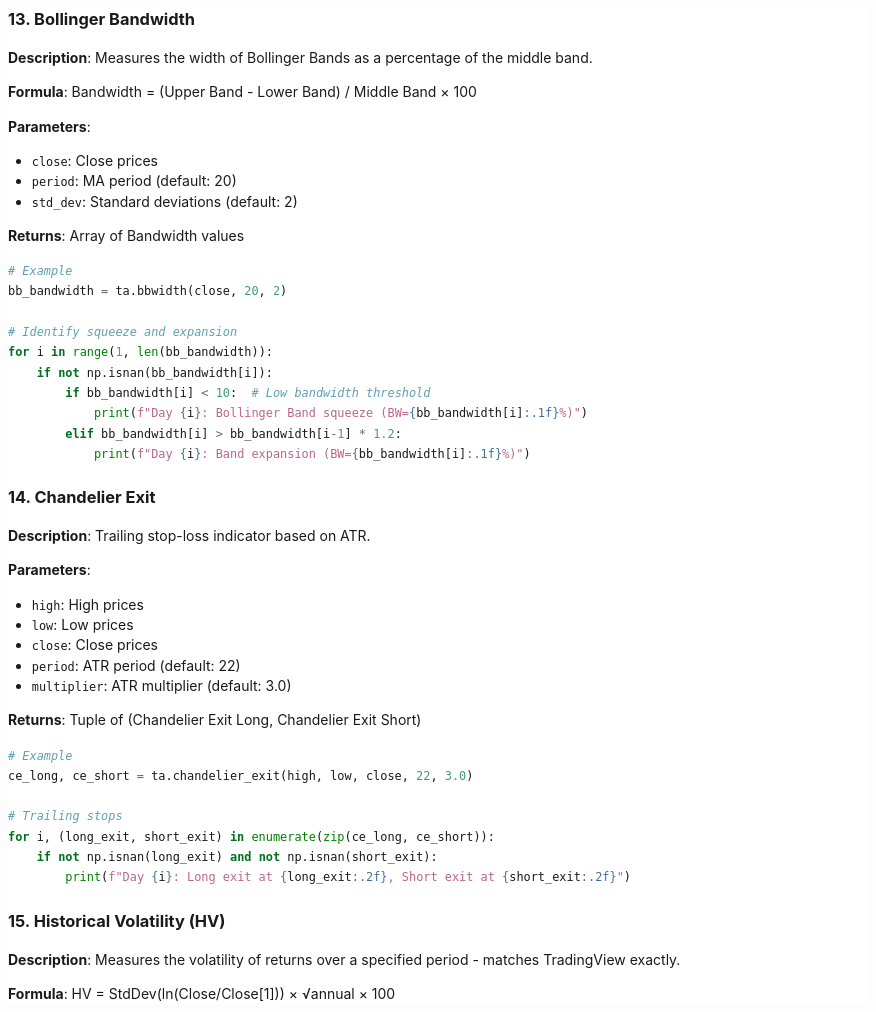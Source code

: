 ### 13. Bollinger Bandwidth

**Description**: Measures the width of Bollinger Bands as a percentage of the middle band.

**Formula**: Bandwidth = (Upper Band - Lower Band) / Middle Band × 100

**Parameters**:
- `close`: Close prices
- `period`: MA period (default: 20)
- `std_dev`: Standard deviations (default: 2)

**Returns**: Array of Bandwidth values

```python
# Example
bb_bandwidth = ta.bbwidth(close, 20, 2)

# Identify squeeze and expansion
for i in range(1, len(bb_bandwidth)):
    if not np.isnan(bb_bandwidth[i]):
        if bb_bandwidth[i] < 10:  # Low bandwidth threshold
            print(f"Day {i}: Bollinger Band squeeze (BW={bb_bandwidth[i]:.1f}%)")
        elif bb_bandwidth[i] > bb_bandwidth[i-1] * 1.2:
            print(f"Day {i}: Band expansion (BW={bb_bandwidth[i]:.1f}%)")
```

### 14. Chandelier Exit

**Description**: Trailing stop-loss indicator based on ATR.

**Parameters**:
- `high`: High prices
- `low`: Low prices
- `close`: Close prices
- `period`: ATR period (default: 22)
- `multiplier`: ATR multiplier (default: 3.0)

**Returns**: Tuple of (Chandelier Exit Long, Chandelier Exit Short)

```python
# Example
ce_long, ce_short = ta.chandelier_exit(high, low, close, 22, 3.0)

# Trailing stops
for i, (long_exit, short_exit) in enumerate(zip(ce_long, ce_short)):
    if not np.isnan(long_exit) and not np.isnan(short_exit):
        print(f"Day {i}: Long exit at {long_exit:.2f}, Short exit at {short_exit:.2f}")
```

### 15. Historical Volatility (HV)

**Description**: Measures the volatility of returns over a specified period - matches TradingView exactly.

**Formula**: HV = StdDev(ln(Close/Close[1])) × √annual × 100
